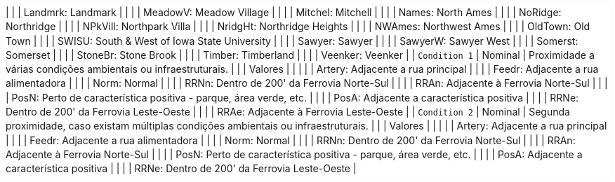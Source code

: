 |               |          | Landmrk: Landmark                                                                           |
|               |          | MeadowV: Meadow Village                                                                     |
|               |          | Mitchel: Mitchell                                                                           |
|               |          | Names: North Ames                                                                           |
|               |          | NoRidge: Northridge                                                                         |
|               |          | NPkVill: Northpark Villa                                                                    |
|               |          | NridgHt: Northridge Heights                                                                 |
|               |          | NWAmes: Northwest Ames                                                                      |
|               |          | OldTown: Old Town                                                                           |
|               |          | SWISU: South & West of Iowa State University                                                |
|               |          | Sawyer: Sawyer                                                                              |
|               |          | SawyerW: Sawyer West                                                                        |
|               |          | Somerst: Somerset                                                                           |
|               |          | StoneBr: Stone Brook                                                                        |
|               |          | Timber: Timberland                                                                          |
|               |          | Veenker: Veenker                                                                            |
| `Condition 1`    | Nominal      | Proximidade a várias condições ambientais ou infraestruturais.                          |
|               | Valores  |                                                                                             |
|               |          | Artery: Adjacente a rua principal                                                            |
|               |          | Feedr: Adjacente a rua alimentadora                                                          |
|               |          | Norm: Normal                                                                                |
|               |          | RRNn: Dentro de 200' da Ferrovia Norte-Sul                                                  |
|               |          | RRAn: Adjacente à Ferrovia Norte-Sul                                                        |
|               |          | PosN: Perto de característica positiva - parque, área verde, etc.                           |
|               |          | PosA: Adjacente a característica positiva                                                   |
|               |          | RRNe: Dentro de 200' da Ferrovia Leste-Oeste                                                |
|               |          | RRAe: Adjacente à Ferrovia Leste-Oeste                                                      |
| `Condition 2`    | Nominal      | Segunda proximidade, caso existam múltiplas condições ambientais ou infraestruturais.    |
|               | Valores  |                                                                                             |
|               |          | Artery: Adjacente a rua principal                                                            |
|               |          | Feedr: Adjacente a rua alimentadora                                                          |
|               |          | Norm: Normal                                                                                |
|               |          | RRNn: Dentro de 200' da Ferrovia Norte-Sul                                                  |
|               |          | RRAn: Adjacente à Ferrovia Norte-Sul                                                        |
|               |          | PosN: Perto de característica positiva - parque, área verde, etc.                           |
|               |          | PosA: Adjacente a característica positiva                                                   |
|               |          | RRNe: Dentro de 200' da Ferrovia Leste-Oeste                                                |